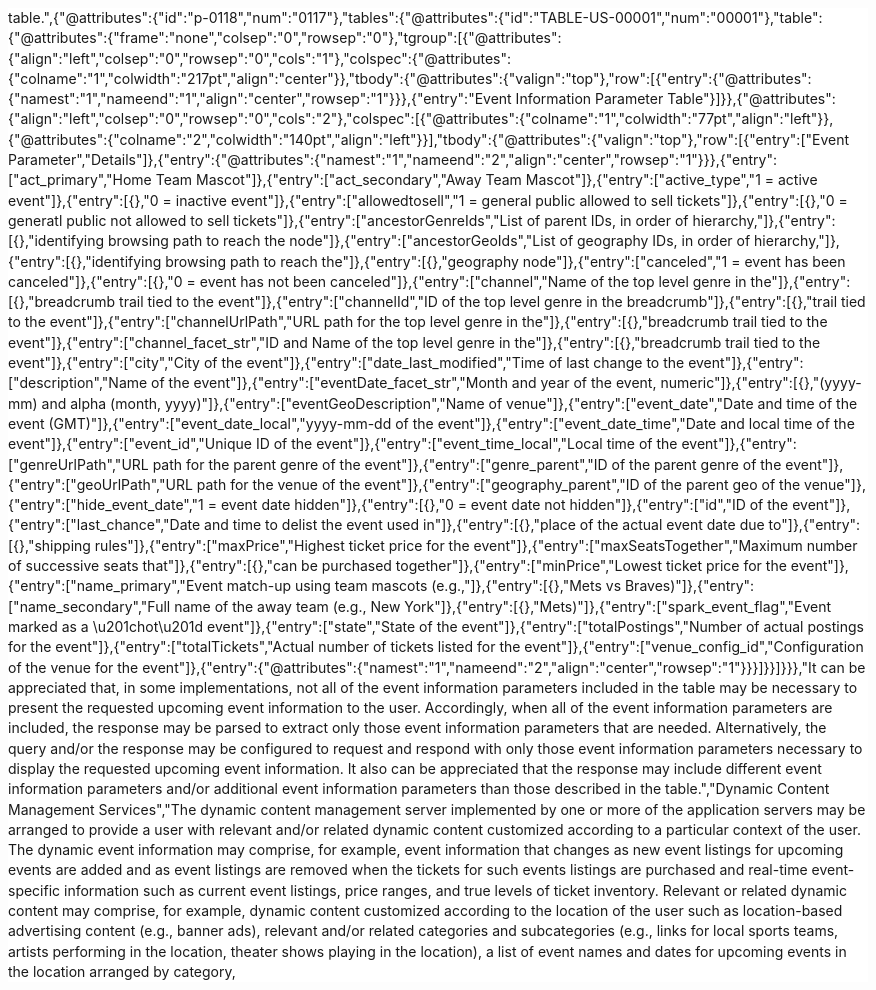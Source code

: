 table.",{"@attributes":{"id":"p-0118","num":"0117"},"tables":{"@attributes":{"id":"TABLE-US-00001","num":"00001"},"table":{"@attributes":{"frame":"none","colsep":"0","rowsep":"0"},"tgroup":[{"@attributes":{"align":"left","colsep":"0","rowsep":"0","cols":"1"},"colspec":{"@attributes":{"colname":"1","colwidth":"217pt","align":"center"}},"tbody":{"@attributes":{"valign":"top"},"row":[{"entry":{"@attributes":{"namest":"1","nameend":"1","align":"center","rowsep":"1"}}},{"entry":"Event Information Parameter Table"}]}},{"@attributes":{"align":"left","colsep":"0","rowsep":"0","cols":"2"},"colspec":[{"@attributes":{"colname":"1","colwidth":"77pt","align":"left"}},{"@attributes":{"colname":"2","colwidth":"140pt","align":"left"}}],"tbody":{"@attributes":{"valign":"top"},"row":[{"entry":["Event Parameter","Details"]},{"entry":{"@attributes":{"namest":"1","nameend":"2","align":"center","rowsep":"1"}}},{"entry":["act_primary","Home Team Mascot"]},{"entry":["act_secondary","Away Team Mascot"]},{"entry":["active_type","1 = active event"]},{"entry":[{},"0 = inactive event"]},{"entry":["allowedtosell","1 = general public allowed to sell tickets"]},{"entry":[{},"0 = generatl public not allowed to sell tickets"]},{"entry":["ancestorGenreIds","List of parent IDs, in order of hierarchy,"]},{"entry":[{},"identifying browsing path to reach the node"]},{"entry":["ancestorGeoIds","List of geography IDs, in order of hierarchy,"]},{"entry":[{},"identifying browsing path to reach the"]},{"entry":[{},"geography node"]},{"entry":["canceled","1 = event has been canceled"]},{"entry":[{},"0 = event has not been canceled"]},{"entry":["channel","Name of the top level genre in the"]},{"entry":[{},"breadcrumb trail tied to the event"]},{"entry":["channelId","ID of the top level genre in the breadcrumb"]},{"entry":[{},"trail tied to the event"]},{"entry":["channelUrlPath","URL path for the top level genre in the"]},{"entry":[{},"breadcrumb trail tied to the event"]},{"entry":["channel_facet_str","ID and Name of the top level genre in the"]},{"entry":[{},"breadcrumb trail tied to the event"]},{"entry":["city","City of the event"]},{"entry":["date_last_modified","Time of last change to the event"]},{"entry":["description","Name of the event"]},{"entry":["eventDate_facet_str","Month and year of the event, numeric"]},{"entry":[{},"(yyyy-mm) and alpha (month, yyyy)"]},{"entry":["eventGeoDescription","Name of venue"]},{"entry":["event_date","Date and time of the event (GMT)"]},{"entry":["event_date_local","yyyy-mm-dd of the event"]},{"entry":["event_date_time","Date and local time of the event"]},{"entry":["event_id","Unique ID of the event"]},{"entry":["event_time_local","Local time of the event"]},{"entry":["genreUrlPath","URL path for the parent genre of the event"]},{"entry":["genre_parent","ID of the parent genre of the event"]},{"entry":["geoUrlPath","URL path for the venue of the event"]},{"entry":["geography_parent","ID of the parent geo of the venue"]},{"entry":["hide_event_date","1 = event date hidden"]},{"entry":[{},"0 = event date not hidden"]},{"entry":["id","ID of the event"]},{"entry":["last_chance","Date and time to delist the event used in"]},{"entry":[{},"place of the actual event date due to"]},{"entry":[{},"shipping rules"]},{"entry":["maxPrice","Highest ticket price for the event"]},{"entry":["maxSeatsTogether","Maximum number of successive seats that"]},{"entry":[{},"can be purchased together"]},{"entry":["minPrice","Lowest ticket price for the event"]},{"entry":["name_primary","Event match-up using team mascots (e.g.,"]},{"entry":[{},"Mets vs Braves)"]},{"entry":["name_secondary","Full name of the away team (e.g., New York"]},{"entry":[{},"Mets)"]},{"entry":["spark_event_flag","Event marked as a \u201chot\u201d event"]},{"entry":["state","State of the event"]},{"entry":["totalPostings","Number of actual postings for the event"]},{"entry":["totalTickets","Actual number of tickets listed for the event"]},{"entry":["venue_config_id","Configuration of the venue for the event"]},{"entry":{"@attributes":{"namest":"1","nameend":"2","align":"center","rowsep":"1"}}}]}}]}}},"It can be appreciated that, in some implementations, not all of the event information parameters included in the table may be necessary to present the requested upcoming event information to the user. Accordingly, when all of the event information parameters are included, the response may be parsed to extract only those event information parameters that are needed. Alternatively, the query and\/or the response may be configured to request and respond with only those event information parameters necessary to display the requested upcoming event information. It also can be appreciated that the response may include different event information parameters and\/or additional event information parameters than those described in the table.","Dynamic Content Management Services","The dynamic content management server  implemented by one or more of the application servers  may be arranged to provide a user with relevant and\/or related dynamic content customized according to a particular context of the user. The dynamic event information may comprise, for example, event information that changes as new event listings for upcoming events are added and as event listings are removed when the tickets for such events listings are purchased and real-time event-specific information such as current event listings, price ranges, and true levels of ticket inventory. Relevant or related dynamic content may comprise, for example, dynamic content customized according to the location of the user such as location-based advertising content (e.g., banner ads), relevant and\/or related categories and subcategories (e.g., links for local sports teams, artists performing in the location, theater shows playing in the location), a list of event names and dates for upcoming events in the location arranged by category,